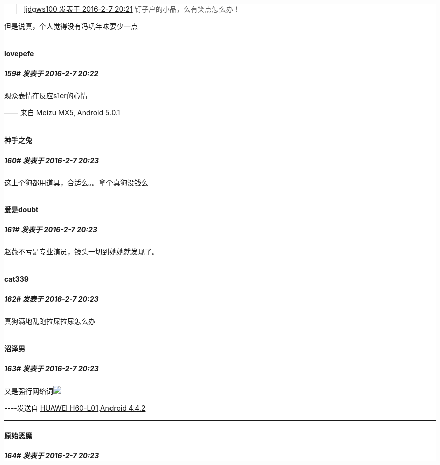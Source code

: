 
<blockquote><a href="httphttps://bbs.saraba1st.com/2b/forum.php?mod=redirect&amp;amp;goto=findpost&amp;amp;pid=31516711&amp;amp;ptid=1211073" target="_blank">ljdgws100 发表于 2016-2-7 20:21</a>
钉子户的小品，么有笑点怎么办！</blockquote>
但是说真，个人觉得没有冯巩年味要少一点


-----

####  lovepefe  
##### 159#       发表于 2016-2-7 20:22


观众表情在反应s1er的心情

—— 来自 Meizu MX5, Android 5.0.1


-----

####  神手之兔  
##### 160#       发表于 2016-2-7 20:23


这上个狗都用道具，合适么。。拿个真狗没钱么


-----

####  爱是doubt  
##### 161#       发表于 2016-2-7 20:23


赵薇不亏是专业演员，镜头一切到她她就发现了。


-----

####  cat339  
##### 162#       发表于 2016-2-7 20:23


真狗满地乱跑拉屎拉尿怎么办


-----

####  沼泽男  
##### 163#       发表于 2016-2-7 20:23


又是强行网络词<img src="https://static.saraba1st.com/image/smiley/face/149.gif" referrerpolicy="no-referrer">


----发送自 [HUAWEI H60-L01,Android 4.4.2](http://stage1.5j4m.com/?1.19)


-----

####  原始恶魔  
##### 164#       发表于 2016-2-7 20:23

